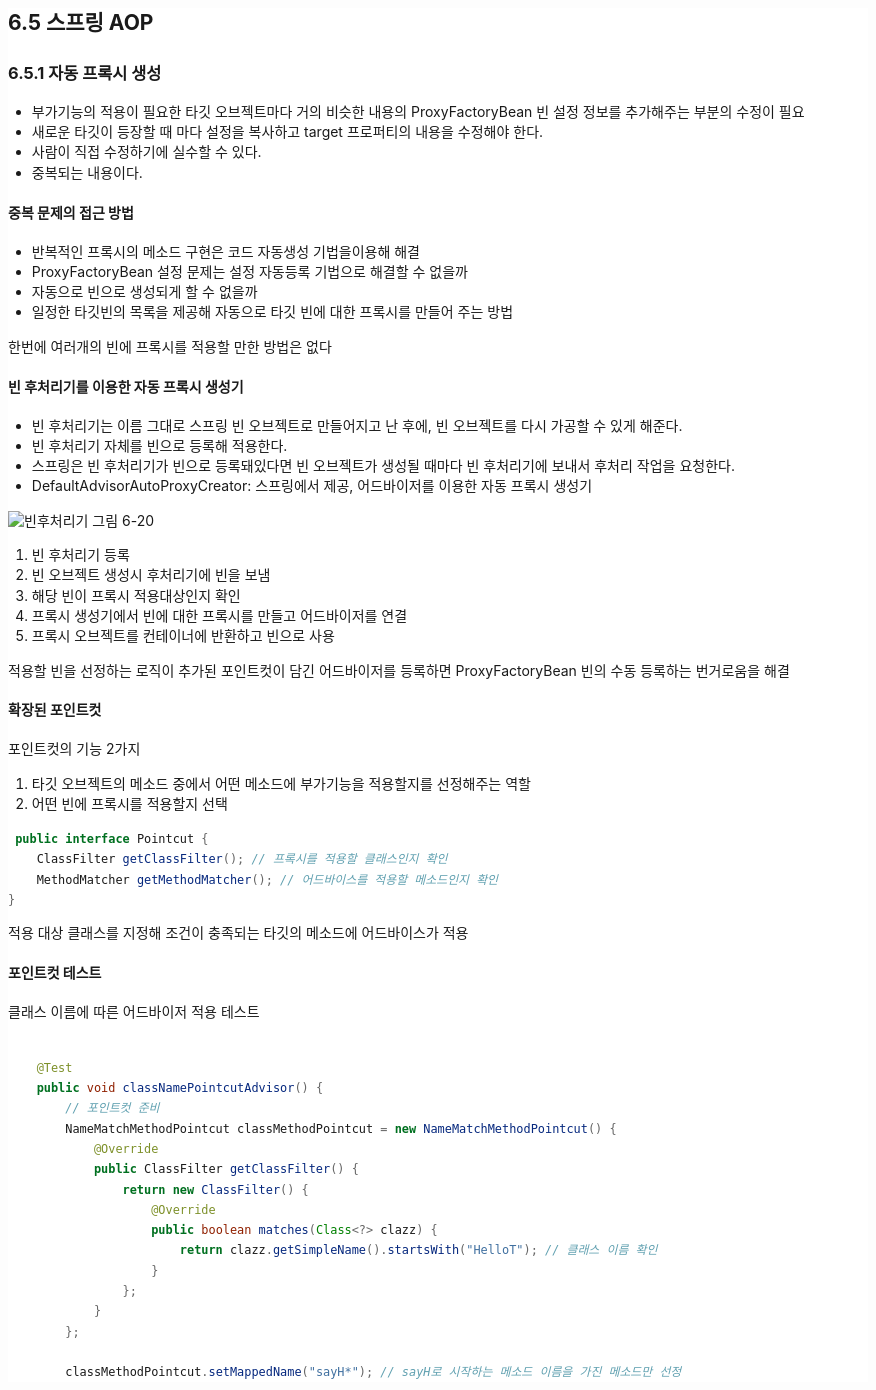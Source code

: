 ## 6.5 스프링 AOP
### 6.5.1 자동 프록시 생성
- 부가기능의 적용이 필요한 타깃 오브젝트마다 거의 비슷한 내용의 ProxyFactoryBean 빈 설정 정보를 추가해주는 부분의 수정이 필요
- 새로운 타깃이 등장할 때 마다 설정을 복사하고 target 프로퍼티의 내용을 수정해야 한다.
- 사람이 직접 수정하기에 실수할 수 있다.
- 중복되는 내용이다.

#### 중복 문제의 접근 방법
- 반복적인 프록시의 메소드 구현은 코드 자동생성 기법을이용해 해결
- ProxyFactoryBean 설정 문제는 설정 자동등록 기법으로 해결할 수 없을까
- 자동으로 빈으로 생성되게 할 수 없을까
- 일정한 타깃빈의 목록을 제공해 자동으로 타깃 빈에 대한 프록시를 만들어 주는 방법

한번에 여러개의 빈에 프록시를 적용할 만한 방법은 없다

#### 빈 후처리기를 이용한 자동 프록시 생성기
- 빈 후처리기는 이름 그대로 스프링 빈 오브젝트로 만들어지고 난 후에, 빈 오브젝트를 다시 가공할 수 있게 해준다.
- 빈 후처리기 자체를 빈으로 등록해 적용한다.
- 스프링은 빈 후처리기가 빈으로 등록돼있다면 빈 오브젝트가 생성될 때마다 빈 후처리기에 보내서 후처리 작업을 요청한다.
- DefaultAdvisorAutoProxyCreator: 스프링에서 제공, 어드바이저를 이용한 자동 프록시 생성기

![빈후처리기](https://user-images.githubusercontent.com/51041684/185788894-75496013-94e0-4eae-ad00-fba9fd1544b9.jpeg)
그림 6-20 
1. 빈 후처리기 등록
2. 빈 오브젝트 생성시 후처리기에 빈을 보냄
3. 해당 빈이 프록시 적용대상인지 확인
4. 프록시 생성기에서 빈에 대한 프록시를 만들고 어드바이저를 연결
5. 프록시 오브젝트를 컨테이너에 반환하고 빈으로 사용

적용할 빈을 선정하는 로직이 추가된 포인트컷이 담긴 어드바이저를 등록하면 ProxyFactoryBean 빈의 수동 등록하는 번거로움을 해결

#### 확장된 포인트컷
 포인트컷의 기능 2가지
 1. 타깃 오브젝트의 메소드 중에서 어떤 메소드에 부가기능을 적용할지를 선정해주는 역할
 2. 어떤 빈에 프록시를 적용할지 선택
```java
 public interface Pointcut {
    ClassFilter getClassFilter(); // 프록시를 적용할 클래스인지 확인
    MethodMatcher getMethodMatcher(); // 어드바이스를 적용할 메소드인지 확인
}
 ```
적용 대상 클래스를 지정해 조건이 충족되는 타깃의 메소드에 어드바이스가 적용

#### 포인트컷 테스트
클래스 이름에 따른 어드바이저 적용 테스트
```java

    @Test
    public void classNamePointcutAdvisor() {
        // 포인트컷 준비
        NameMatchMethodPointcut classMethodPointcut = new NameMatchMethodPointcut() {
            @Override
            public ClassFilter getClassFilter() {
                return new ClassFilter() {
                    @Override
                    public boolean matches(Class<?> clazz) {
                        return clazz.getSimpleName().startsWith("HelloT"); // 클래스 이름 확인
                    }
                };
            }
        };
        
        classMethodPointcut.setMappedName("sayH*"); // sayH로 시작하는 메소드 이름을 가진 메소드만 선정
```